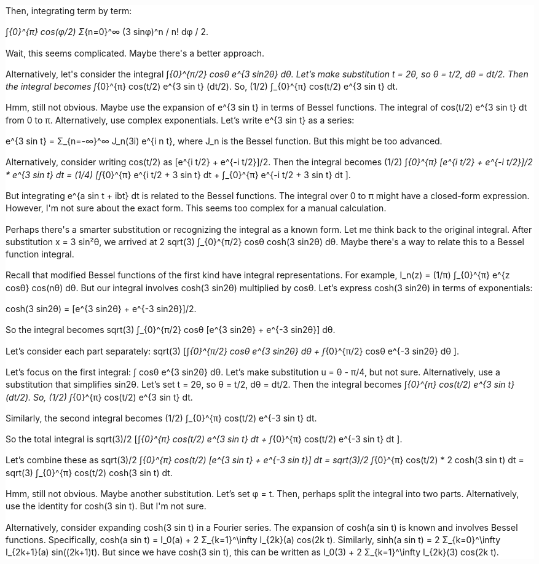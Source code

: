 Then, integrating term by term:

∫_{0}^{π} cos(φ/2) Σ_{n=0}^∞ (3 sinφ)^n / n! dφ / 2.

Wait, this seems complicated. Maybe there's a better approach.

Alternatively, let's consider the integral ∫_{0}^{π/2} cosθ e^{3 sin2θ} dθ. Let’s make substitution t = 2θ, so θ = t/2, dθ = dt/2. Then the integral becomes ∫_{0}^{π} cos(t/2) e^{3 sin t} (dt/2). So, (1/2) ∫_{0}^{π} cos(t/2) e^{3 sin t} dt.

Hmm, still not obvious. Maybe use the expansion of e^{3 sin t} in terms of Bessel functions. The integral of cos(t/2) e^{3 sin t} dt from 0 to π. Alternatively, use complex exponentials. Let’s write e^{3 sin t} as a series:

e^{3 sin t} = Σ_{n=-∞}^∞ J_n(3i) e^{i n t}, where J_n is the Bessel function. But this might be too advanced.

Alternatively, consider writing cos(t/2) as [e^{i t/2} + e^{-i t/2}]/2. Then the integral becomes (1/2) ∫_{0}^{π} [e^{i t/2} + e^{-i t/2}]/2 * e^{3 sin t} dt = (1/4) [∫_{0}^{π} e^{i t/2 + 3 sin t} dt + ∫_{0}^{π} e^{-i t/2 + 3 sin t} dt ].

But integrating e^{a sin t + ibt} dt is related to the Bessel functions. The integral over 0 to π might have a closed-form expression. However, I'm not sure about the exact form. This seems too complex for a manual calculation.

Perhaps there's a smarter substitution or recognizing the integral as a known form. Let me think back to the original integral. After substitution x = 3 sin²θ, we arrived at 2 sqrt(3) ∫_{0}^{π/2} cosθ cosh(3 sin2θ) dθ. Maybe there's a way to relate this to a Bessel function integral.

Recall that modified Bessel functions of the first kind have integral representations. For example, I_n(z) = (1/π) ∫_{0}^{π} e^{z cosθ} cos(nθ) dθ. But our integral involves cosh(3 sin2θ) multiplied by cosθ. Let’s express cosh(3 sin2θ) in terms of exponentials:

cosh(3 sin2θ) = [e^{3 sin2θ} + e^{-3 sin2θ}]/2.

So the integral becomes sqrt(3) ∫_{0}^{π/2} cosθ [e^{3 sin2θ} + e^{-3 sin2θ}] dθ.

Let’s consider each part separately: sqrt(3) [∫_{0}^{π/2} cosθ e^{3 sin2θ} dθ + ∫_{0}^{π/2} cosθ e^{-3 sin2θ} dθ ].

Let’s focus on the first integral: ∫ cosθ e^{3 sin2θ} dθ. Let’s make substitution u = θ - π/4, but not sure. Alternatively, use a substitution that simplifies sin2θ. Let’s set t = 2θ, so θ = t/2, dθ = dt/2. Then the integral becomes ∫_{0}^{π} cos(t/2) e^{3 sin t} (dt/2). So, (1/2) ∫_{0}^{π} cos(t/2) e^{3 sin t} dt.

Similarly, the second integral becomes (1/2) ∫_{0}^{π} cos(t/2) e^{-3 sin t} dt.

So the total integral is sqrt(3)/2 [∫_{0}^{π} cos(t/2) e^{3 sin t} dt + ∫_{0}^{π} cos(t/2) e^{-3 sin t} dt ].

Let’s combine these as sqrt(3)/2 ∫_{0}^{π} cos(t/2) [e^{3 sin t} + e^{-3 sin t}] dt = sqrt(3)/2 ∫_{0}^{π} cos(t/2) * 2 cosh(3 sin t) dt = sqrt(3) ∫_{0}^{π} cos(t/2) cosh(3 sin t) dt.

Hmm, still not obvious. Maybe another substitution. Let’s set φ = t. Then, perhaps split the integral into two parts. Alternatively, use the identity for cosh(3 sin t). But I'm not sure.

Alternatively, consider expanding cosh(3 sin t) in a Fourier series. The expansion of cosh(a sin t) is known and involves Bessel functions. Specifically, cosh(a sin t) = I_0(a) + 2 Σ_{k=1}^\infty I_{2k}(a) cos(2k t). Similarly, sinh(a sin t) = 2 Σ_{k=0}^\infty I_{2k+1}(a) sin((2k+1)t). But since we have cosh(3 sin t), this can be written as I_0(3) + 2 Σ_{k=1}^\infty I_{2k}(3) cos(2k t).
